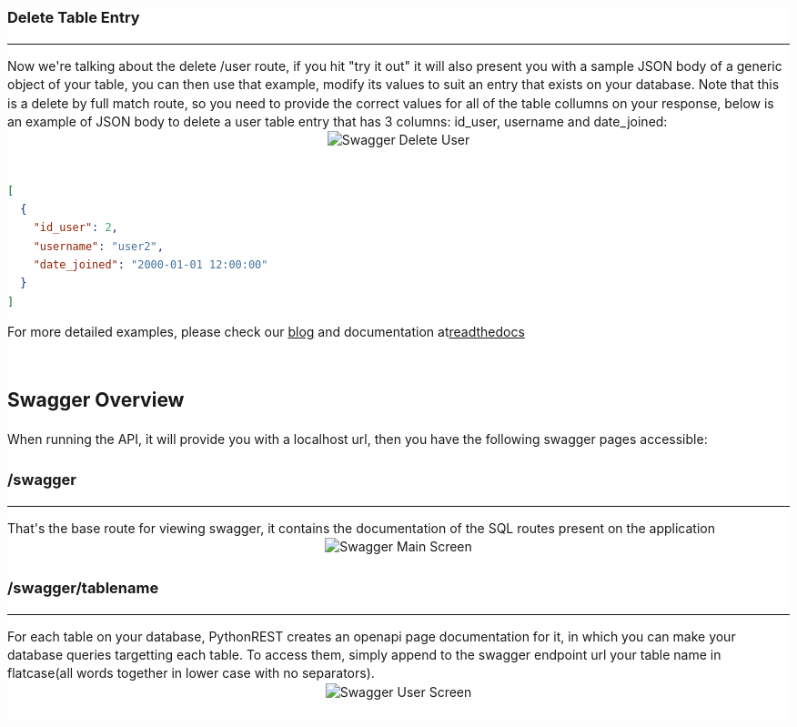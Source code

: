 
### Delete Table Entry
<hr>
Now we're talking about the delete /user route, if you hit "try it out" it will also present you with a sample JSON body of a generic object of your table, you can then use that example, modify its values to suit an entry that exists on your database. Note that this is a delete by full match route, so you need to provide the correct values for all of the table collumns on your response, below is an example of JSON body to delete a user table entry that has 3 columns: id_user, username and date_joined:

<br>

<div align="center">
  <img src="https://lh3.googleusercontent.com/u/1/drive-viewer/AEYmBYTi11erJfknIMgb0R2auyanxd_g34kkoVcNYXfS5Kct20SRB-dsqOi7pMRG9UGXV_hAaiGOGvLf6CM8LQOxVMDedqGFXw=w2880-h1404" alt="Swagger Delete User"/>
</div>

<br>

```json
[
  {
    "id_user": 2,
    "username": "user2",
    "date_joined": "2000-01-01 12:00:00"
  }
]
```

For more detailed examples, please check our [blog](https://medium.com/@seventechnologiescloud/) and documentation at[readthedocs](https://readthedocs.org/projects/pythonrest/)
<br></br>

## Swagger Overview
When running the API, it will provide you with a localhost url, then you have the following swagger pages accessible:

### /swagger
<hr>
That's the base route for viewing swagger, it contains the documentation of the SQL routes present on the application
<div align="center">
  <img src="https://lh3.googleusercontent.com/u/1/drive-viewer/AEYmBYR_dUffHUELqs1yay5iiqu0ltnAtbLqtPgjwjpsHv5IRhCRfZuhv0B5qVvPG5ZHm0ThT08xu99zsZuCRMblvjuFSasp=w2880-h1508" alt="Swagger Main Screen"/>
</div>

### /swagger/tablename
<hr>
For each table on your database, PythonREST creates an openapi page documentation for it, in which you can make your database queries targetting each table. To access them, simply append to the swagger endpoint url your table name in flatcase(all words together in lower case with no separators).
<div align="center">
  <img src="https://lh3.googleusercontent.com/u/1/drive-viewer/AEYmBYRfUGgCAiU0KSLZJjLGttaIuBCf5vRNWa8ioShBm7KQtm_EkwwLSHiW-G2hZbi-25SH-x_HtkLKjizLfxafbYMnJ-D0uA=w2880-h1508" alt="Swagger User Screen"/>
</div> 
<br>
